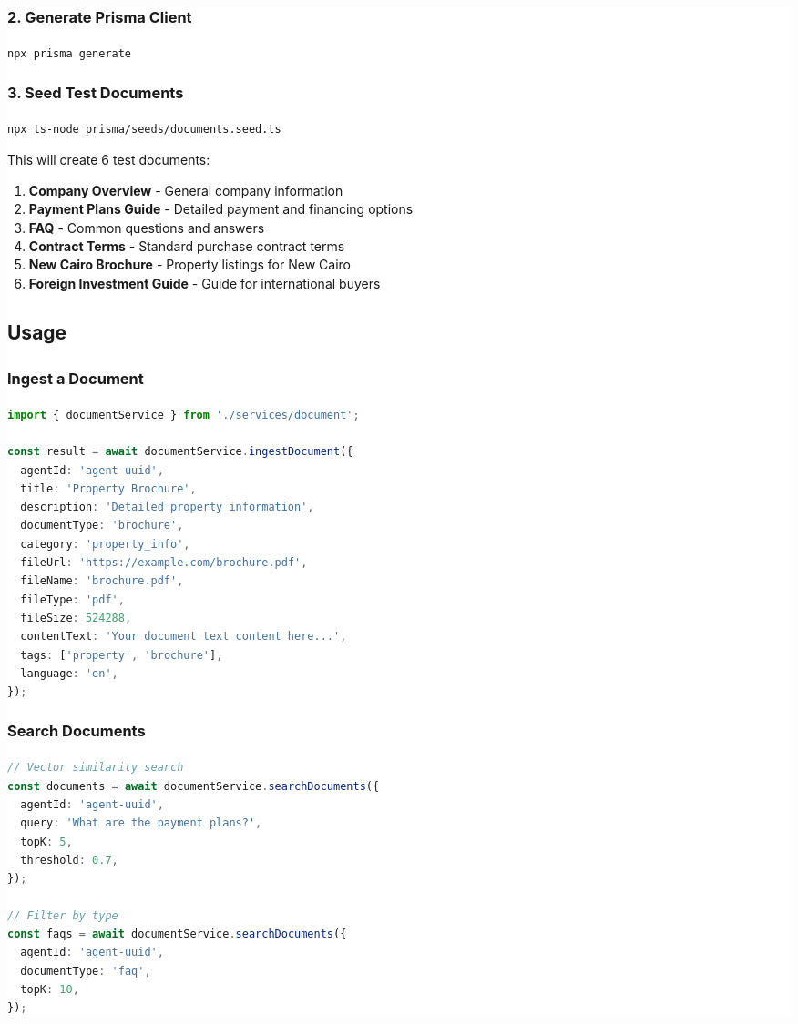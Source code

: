 ### 2. Generate Prisma Client

```bash
npx prisma generate
```

### 3. Seed Test Documents

```bash
npx ts-node prisma/seeds/documents.seed.ts
```

This will create 6 test documents:
1. **Company Overview** - General company information
2. **Payment Plans Guide** - Detailed payment and financing options
3. **FAQ** - Common questions and answers
4. **Contract Terms** - Standard purchase contract terms
5. **New Cairo Brochure** - Property listings for New Cairo
6. **Foreign Investment Guide** - Guide for international buyers

## Usage

### Ingest a Document

```typescript
import { documentService } from './services/document';

const result = await documentService.ingestDocument({
  agentId: 'agent-uuid',
  title: 'Property Brochure',
  description: 'Detailed property information',
  documentType: 'brochure',
  category: 'property_info',
  fileUrl: 'https://example.com/brochure.pdf',
  fileName: 'brochure.pdf',
  fileType: 'pdf',
  fileSize: 524288,
  contentText: 'Your document text content here...',
  tags: ['property', 'brochure'],
  language: 'en',
});
```

### Search Documents

```typescript
// Vector similarity search
const documents = await documentService.searchDocuments({
  agentId: 'agent-uuid',
  query: 'What are the payment plans?',
  topK: 5,
  threshold: 0.7,
});

// Filter by type
const faqs = await documentService.searchDocuments({
  agentId: 'agent-uuid',
  documentType: 'faq',
  topK: 10,
});
```
